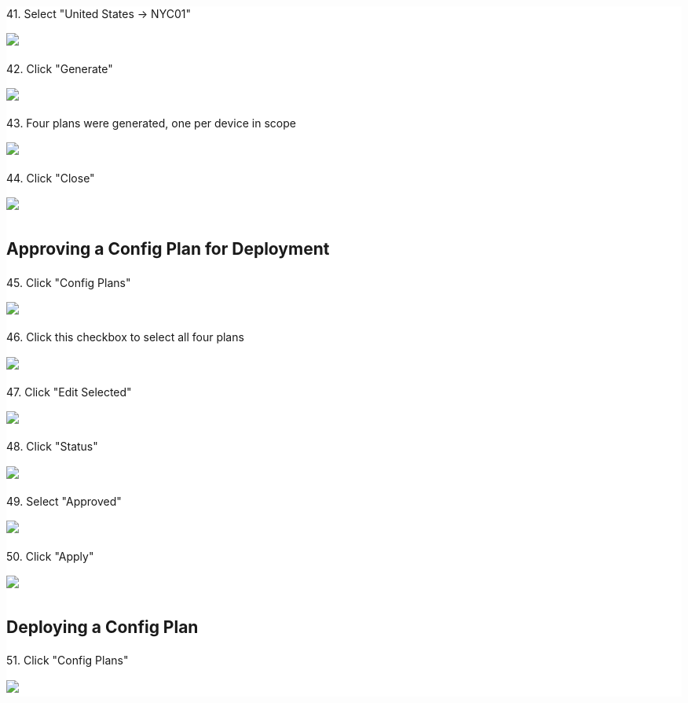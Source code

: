 41\. Select "United States -> NYC01"

![](https://ajeuwbhvhr.cloudimg.io/https://colony-recorder.s3.amazonaws.com/files/2025-05-24/b535ef8d-c37e-46da-bbd0-e01e6fe6f2e6/ascreenshot.jpeg?tl_px=90,537&br_px=2842,2076&force_format=jpeg&q=100&width=1120.0&wat=1&wat_opacity=1&wat_gravity=northwest&wat_url=https://colony-recorder.s3.amazonaws.com/images/watermarks/FB923C_standard.png&wat_pad=541,304)


42\. Click "Generate"

![](https://ajeuwbhvhr.cloudimg.io/https://colony-recorder.s3.amazonaws.com/files/2025-05-24/11cc1089-490b-4820-89fb-93f79000faab/ascreenshot.jpeg?tl_px=90,537&br_px=2842,2076&force_format=jpeg&q=100&width=1120.0&wat=1&wat_opacity=1&wat_gravity=northwest&wat_url=https://colony-recorder.s3.amazonaws.com/images/watermarks/FB923C_standard.png&wat_pad=942,508)


43\. Four plans were generated, one per device in scope

![](https://ajeuwbhvhr.cloudimg.io/https://colony-recorder.s3.amazonaws.com/files/2025-05-24/6e45ae60-08ed-47c4-8a56-5fd7bf77ebef/ascreenshot.jpeg?tl_px=0,0&br_px=2752,1538&force_format=jpeg&q=100&width=1120.0&wat=1&wat_opacity=1&wat_gravity=northwest&wat_url=https://colony-recorder.s3.amazonaws.com/images/watermarks/FB923C_standard.png&wat_pad=368,247)


44\. Click "Close"

![](https://ajeuwbhvhr.cloudimg.io/https://colony-recorder.s3.amazonaws.com/files/2025-05-24/ace82caf-6a99-4862-8cc2-323e7e5d8c50/ascreenshot.jpeg?tl_px=90,250&br_px=2842,1789&force_format=jpeg&q=100&width=1120.0&wat=1&wat_opacity=1&wat_gravity=northwest&wat_url=https://colony-recorder.s3.amazonaws.com/images/watermarks/FB923C_standard.png&wat_pad=786,277)


## Approving a Config Plan for Deployment

45\. Click "Config Plans"

![](https://ajeuwbhvhr.cloudimg.io/https://colony-recorder.s3.amazonaws.com/files/2025-05-24/ee68e502-e953-4153-bf84-f74006c70b12/ascreenshot.jpeg?tl_px=0,537&br_px=2752,2076&force_format=jpeg&q=100&width=1120.0&wat=1&wat_opacity=1&wat_gravity=northwest&wat_url=https://colony-recorder.s3.amazonaws.com/images/watermarks/FB923C_standard.png&wat_pad=38,391)


46\. Click this checkbox to select all four plans

![](https://ajeuwbhvhr.cloudimg.io/https://colony-recorder.s3.amazonaws.com/files/2025-05-24/a0fbccde-a6fb-4d0b-91ee-4581fe322bde/ascreenshot.jpeg?tl_px=0,0&br_px=2752,1538&force_format=jpeg&q=100&width=1120.0&wat=1&wat_opacity=1&wat_gravity=northwest&wat_url=https://colony-recorder.s3.amazonaws.com/images/watermarks/FB923C_standard.png&wat_pad=188,192)


47\. Click "Edit Selected"

![](https://ajeuwbhvhr.cloudimg.io/https://colony-recorder.s3.amazonaws.com/files/2025-05-24/85e7040e-2a54-4994-bec6-41fec0f6b461/ascreenshot.jpeg?tl_px=0,294&br_px=2752,1833&force_format=jpeg&q=100&width=1120.0&wat=1&wat_opacity=1&wat_gravity=northwest&wat_url=https://colony-recorder.s3.amazonaws.com/images/watermarks/FB923C_standard.png&wat_pad=210,277)


48\. Click "Status"

![](https://ajeuwbhvhr.cloudimg.io/https://colony-recorder.s3.amazonaws.com/files/2025-05-24/15ca698d-1ee3-4e7b-90a8-d1f216dec937/ascreenshot.jpeg?tl_px=90,408&br_px=2842,1947&force_format=jpeg&q=100&width=1120.0&wat=1&wat_opacity=1&wat_gravity=northwest&wat_url=https://colony-recorder.s3.amazonaws.com/images/watermarks/FB923C_standard.png&wat_pad=921,276)


49\. Select "Approved"

![](https://ajeuwbhvhr.cloudimg.io/https://colony-recorder.s3.amazonaws.com/files/2025-05-24/18a7a0f2-9117-49bc-b02f-0317467d3098/ascreenshot.jpeg?tl_px=90,537&br_px=2842,2076&force_format=jpeg&q=100&width=1120.0&wat=1&wat_opacity=1&wat_gravity=northwest&wat_url=https://colony-recorder.s3.amazonaws.com/images/watermarks/FB923C_standard.png&wat_pad=926,279)


50\. Click "Apply"

![](https://ajeuwbhvhr.cloudimg.io/https://colony-recorder.s3.amazonaws.com/files/2025-05-24/218a74db-2da3-4789-8652-d8494158e06f/ascreenshot.jpeg?tl_px=90,537&br_px=2842,2076&force_format=jpeg&q=100&width=1120.0&wat=1&wat_opacity=1&wat_gravity=northwest&wat_url=https://colony-recorder.s3.amazonaws.com/images/watermarks/FB923C_standard.png&wat_pad=965,430)


## Deploying a Config Plan

51\. Click "Config Plans"

![](https://ajeuwbhvhr.cloudimg.io/https://colony-recorder.s3.amazonaws.com/files/2025-05-24/adf43d55-ddd5-4370-9116-39ef3aec7a61/ascreenshot.jpeg?tl_px=0,537&br_px=2752,2076&force_format=jpeg&q=100&width=1120.0&wat=1&wat_opacity=1&wat_gravity=northwest&wat_url=https://colony-recorder.s3.amazonaws.com/images/watermarks/FB923C_standard.png&wat_pad=41,395)

